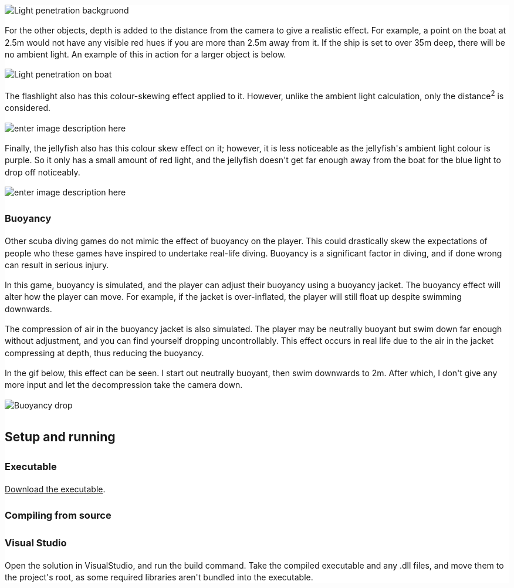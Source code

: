 ![Light penetration backgruond](https://github.com/Plymouth-University/2022-comp3016-fp-mbruty/blob/main/images/colourskewbg.gif?raw=true)

For the other objects, depth is added to the distance from the camera to give a realistic effect. For example, a point on the boat at 2.5m would not have any visible red hues if you are more than 2.5m away from it. If the ship is set to over 35m deep, there will be no ambient light. An example of this in action for a larger object is below.

![Light penetration on boat](https://github.com/Plymouth-University/2022-comp3016-fp-mbruty/blob/main/images/colourskewboat.gif?raw=true)

The flashlight also has this colour-skewing effect applied to it. However, unlike the ambient light calculation, only the distance<sup>2</sup> is considered.

![enter image description here](https://github.com/Plymouth-University/2022-comp3016-fp-mbruty/blob/main/images/colourskewflashlight.gif?raw=true)

Finally, the jellyfish also has this colour skew effect on it; however, it is less noticeable as the jellyfish's ambient light colour is purple. So it only has a small amount of red light, and the jellyfish doesn't get far enough away from the boat for the blue light to drop off noticeably.

![enter image description here](https://github.com/Plymouth-University/2022-comp3016-fp-mbruty/blob/main/images/jellyfish.gif?raw=true)
### Buoyancy
Other scuba diving games do not mimic the effect of buoyancy on the player. This could drastically skew the expectations of people who these games have inspired to undertake real-life diving. Buoyancy is a significant factor in diving, and if done wrong can result in serious injury.

In this game, buoyancy is simulated, and the player can adjust their buoyancy using a buoyancy jacket. The buoyancy effect will alter how the player can move. For example, if the jacket is over-inflated, the player will still float up despite swimming downwards.

The compression of air in the buoyancy jacket is also simulated. The player may be neutrally buoyant but swim down far enough without adjustment, and you can find yourself dropping uncontrollably. This effect occurs in real life due to the air in the jacket compressing at depth, thus reducing the buoyancy.

In the gif below, this effect can be seen. I start out neutrally buoyant, then swim downwards to 2m. After which, I don't give any more input and let the decompression take the camera down.

![Buoyancy drop](https://github.com/Plymouth-University/2022-comp3016-fp-mbruty/blob/main/images/buoyancydrop.gif?raw=true)

## Setup and running

### Executable

[Download the executable](https://github.com/Plymouth-University/2022-comp3016-fp-mbruty/releases/download/0.1/game.zip).

### Compiling from source
### Visual Studio
Open the solution in VisualStudio, and run the build command.
Take the compiled executable and any .dll files, and move them to the project's root, as some required libraries aren't bundled into the executable.
